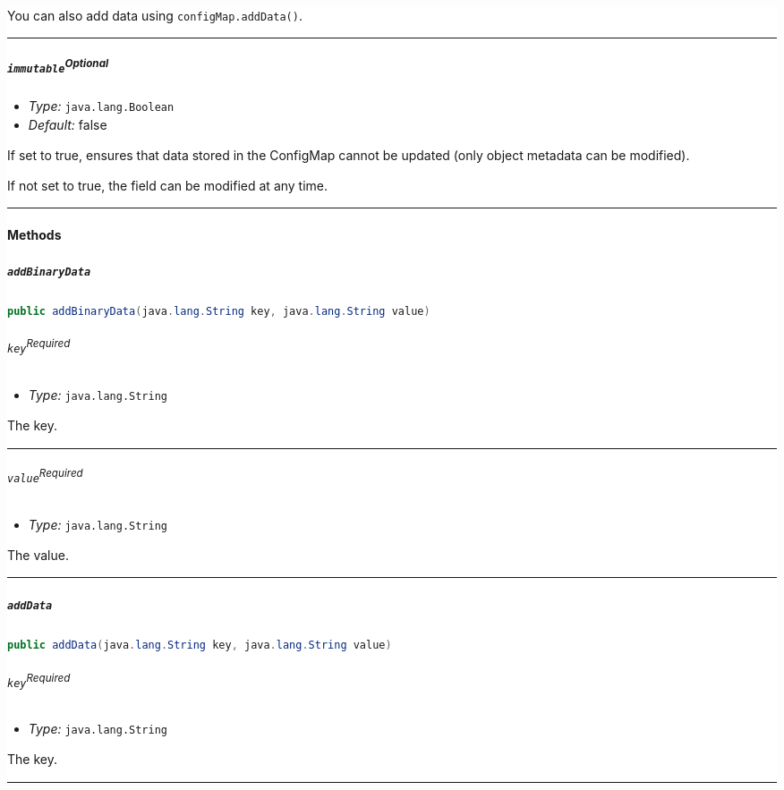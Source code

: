 You can also add data using `configMap.addData()`.

---

##### `immutable`<sup>Optional</sup> <a name="org.cdk8s.plus27.ConfigMapProps.parameter.immutable"></a>

- *Type:* `java.lang.Boolean`
- *Default:* false

If set to true, ensures that data stored in the ConfigMap cannot be updated (only object metadata can be modified).

If not set to true, the field can be modified at any time.

---

#### Methods <a name="Methods"></a>

##### `addBinaryData` <a name="org.cdk8s.plus27.ConfigMap.addBinaryData"></a>

```java
public addBinaryData(java.lang.String key, java.lang.String value)
```

###### `key`<sup>Required</sup> <a name="org.cdk8s.plus27.ConfigMap.parameter.key"></a>

- *Type:* `java.lang.String`

The key.

---

###### `value`<sup>Required</sup> <a name="org.cdk8s.plus27.ConfigMap.parameter.value"></a>

- *Type:* `java.lang.String`

The value.

---

##### `addData` <a name="org.cdk8s.plus27.ConfigMap.addData"></a>

```java
public addData(java.lang.String key, java.lang.String value)
```

###### `key`<sup>Required</sup> <a name="org.cdk8s.plus27.ConfigMap.parameter.key"></a>

- *Type:* `java.lang.String`

The key.

---
